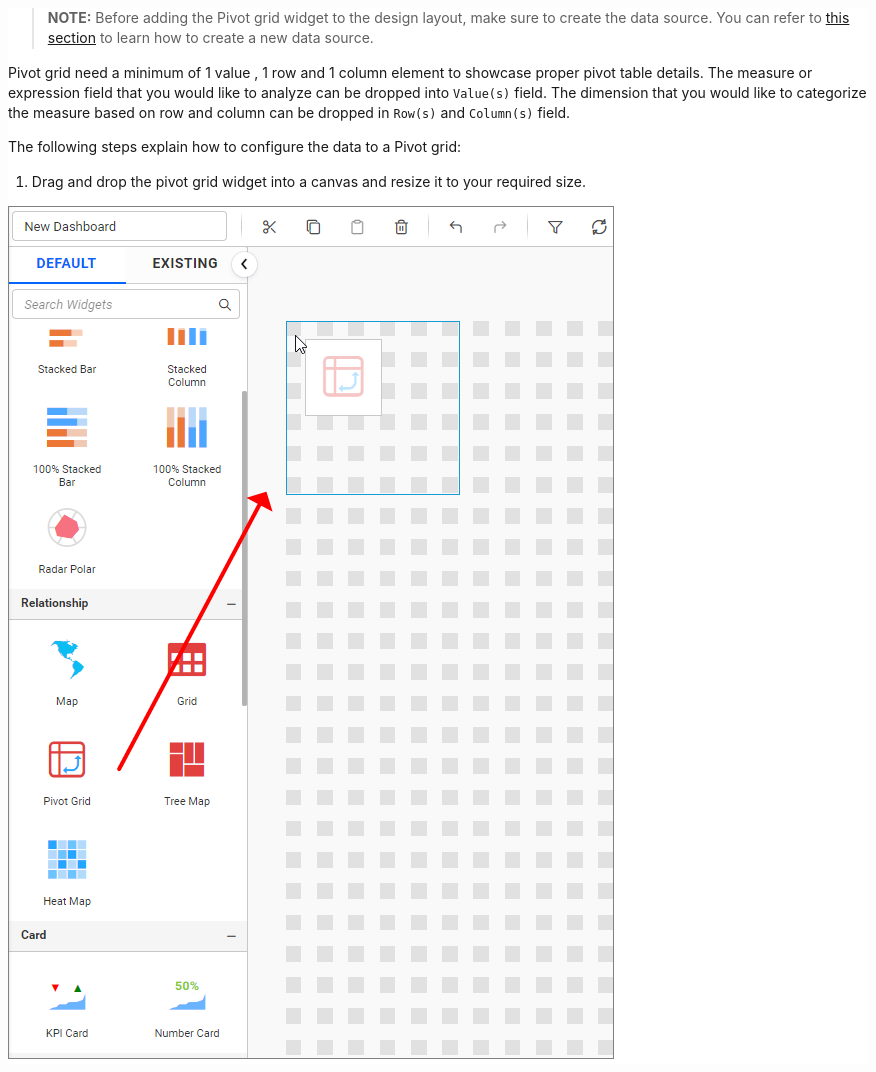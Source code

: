 > **NOTE:** Before adding the Pivot grid widget to the design layout, make sure to create the data source. You can refer to [this section](/cloud-bi/working-with-data-source/creating-a-new-data-source/) to learn how to create a new data source. 

Pivot grid need a minimum of 1 value , 1 row and 1 column element to showcase proper pivot table details. The measure or expression field that you would like to analyze can be dropped into `Value(s)` field. The dimension that you would like to categorize the measure based on row and column can be dropped in `Row(s)` and `Column(s)` field.

The following steps explain how to configure the data to a Pivot grid:

1.  Drag and drop the pivot grid widget into a canvas and resize it to your required size.

![pivot-grid_dragDrop](/static/assets/cloud/visualizing-data/visualization-widgets/images/pivot-grid/drop-widget.png)

